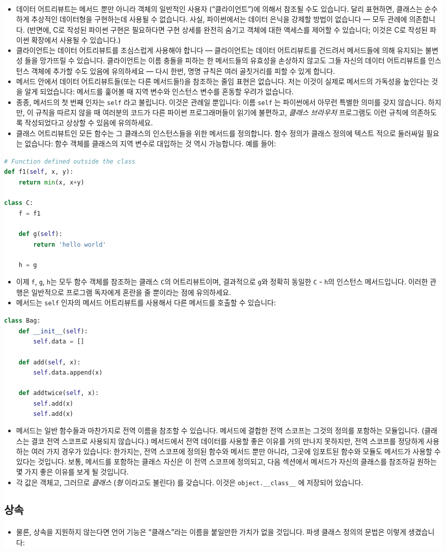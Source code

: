 - 데이터 어트리뷰트는 메서드 뿐만 아니라 객체의 일반적인 사용자 (“클라이언트”)에 의해서 참조될 수도 있습니다. 달리 표현하면, 클래스는 순수하게 추상적인 데이터형을 구현하는데 사용될 수 없습니다. 사실, 파이썬에서는 데이터 은닉을 강제할 방법이 없습니다 — 모두 관례에 의존합니다. (반면에, C로 작성된 파이썬 구현은 필요하다면 구현 상세를 완전히 숨기고 객체에 대한 액세스를 제어할 수 있습니다; 이것은 C로 작성된 파이썬 확장에서 사용될 수 있습니다.)
- 클라이언트는 데이터 어트리뷰트를 조심스럽게 사용해야 합니다 — 클라이언트는 데이터 어트리뷰트를 건드려서 메서드들에 의해 유지되는 불변성 들을 망가뜨릴 수 있습니다. 클라이언트는 이름 충돌을 피하는 한 메서드들의 유효성을 손상하지 않고도 그들 자신의 데이터 어트리뷰트를 인스턴스 객체에 추가할 수도 있음에 유의하세요 — 다시 한번, 명명 규칙은 여러 골칫거리를 피할 수 있게 합니다.
- 메서드 안에서 데이터 어트리뷰트들(또는 다른 메서드들!)을 참조하는 줄임 표현은 없습니다. 저는 이것이 실제로 메서드의 가독성을 높인다는 것을 알게 되었습니다: 메서드를 훑어볼 때 지역 변수와 인스턴스 변수를 혼동할 우려가 없습니다.
- 종종, 메서드의 첫 번째 인자는 `self` 라고 불립니다. 이것은 관례일 뿐입니다: 이름 `self` 는 파이썬에서 아무런 특별한 의미를 갖지 않습니다. 하지만, 이 규칙을 따르지 않을 때 여러분의 코드가 다른 파이썬 프로그래머들이 읽기에 불편하고, _클래스 브라우저_ 프로그램도 이런 규칙에 의존하도록 작성되었다고 상상할 수 있음에 유의하세요.
- 클래스 어트리뷰트인 모든 함수는 그 클래스의 인스턴스들을 위한 메서드를 정의합니다. 함수 정의가 클래스 정의에 텍스트 적으로 둘러싸일 필요는 없습니다: 함수 객체를 클래스의 지역 변수로 대입하는 것 역시 가능합니다. 예를 들어:

```python
# Function defined outside the class
def f1(self, x, y):
    return min(x, x+y)

class C:
    f = f1

    def g(self):
        return 'hello world'

    h = g
```

- 이제 `f`, `g`, `h`는 모두 함수 객체를 참조하는 클래스 `C`의 어트리뷰트이며, 결과적으로 `g`와 정확히 동일한 `C` - `h`의 인스턴스 메서드입니다. 이러한 관행은 일반적으로 프로그램 독자에게 혼란을 줄 뿐이라는 점에 유의하세요.
- 메서드는 `self` 인자의 메서드 어트리뷰트를 사용해서 다른 메서드를 호출할 수 있습니다:

```python
class Bag:
    def __init__(self):
        self.data = []

    def add(self, x):
        self.data.append(x)

    def addtwice(self, x):
        self.add(x)
        self.add(x)
```

- 메서드는 일반 함수들과 마찬가지로 전역 이름을 참조할 수 있습니다. 메서드에 결합한 전역 스코프는 그것의 정의를 포함하는 모듈입니다. (클래스는 결코 전역 스코프로 사용되지 않습니다.) 메서드에서 전역 데이터를 사용할 좋은 이유를 거의 만나지 못하지만, 전역 스코프를 정당하게 사용하는 여러 가지 경우가 있습니다: 한가지는, 전역 스코프에 정의된 함수와 메서드 뿐만 아니라, 그곳에 임포트된 함수와 모듈도 메서드가 사용할 수 있다는 것입니다. 보통, 메서드를 포함하는 클래스 자신은 이 전역 스코프에 정의되고, 다음 섹션에서 메서드가 자신의 클래스를 참조하길 원하는 몇 가지 좋은 이유를 보게 될 것입니다.
- 각 값은 객체고, 그러므로 _클래스_ (_형_ 이라고도 불린다) 를 갖습니다. 이것은 `object.__class__` 에 저장되어 있습니다.

## 상속

- 물론, 상속을 지원하지 않는다면 언어 기능은 “클래스”라는 이름을 붙일만한 가치가 없을 것입니다. 파생 클래스 정의의 문법은 이렇게 생겼습니다:
